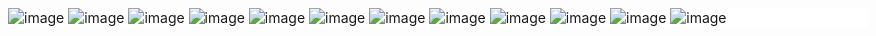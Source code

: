 <img width="773" alt="image" src="https://user-images.githubusercontent.com/75510135/146532295-66b0ceb1-951d-40e3-a1ab-f47938d8650f.png">
<img width="757" alt="image" src="https://user-images.githubusercontent.com/75510135/146532453-59dbc65f-10f4-4317-b41a-5846ec6705d6.png">
<img width="493" alt="image" src="https://user-images.githubusercontent.com/75510135/146532506-c04fc583-9c6e-42f2-8b0c-2f687d12fcc9.png">
<img width="400" alt="image" src="https://user-images.githubusercontent.com/75510135/146532562-e730c73e-156f-42f7-83c6-2c3d764d77a0.png">
<img width="472" alt="image" src="https://user-images.githubusercontent.com/75510135/146532607-6de2f82b-8079-47fb-a9f9-3ceda9fe5391.png">
<img width="698" alt="image" src="https://user-images.githubusercontent.com/75510135/146532660-a7522965-4d2f-4806-87d3-bee71163f32a.png">
<img width="625" alt="image" src="https://user-images.githubusercontent.com/75510135/146532697-3c31e02f-03de-49fe-a972-2279b6288b45.png">


<img width="551" alt="image" src="https://user-images.githubusercontent.com/75510135/146662160-3955b934-86b9-4568-8e36-9d150e0502a2.png">
<img width="707" alt="image" src="https://user-images.githubusercontent.com/75510135/146662170-d4c31b21-4eb3-435e-9255-df67fc2ab56e.png">
<img width="678" alt="image" src="https://user-images.githubusercontent.com/75510135/146662172-c6ffa868-6254-461d-b6e4-9f7b3372d936.png">
<img width="833" alt="image" src="https://user-images.githubusercontent.com/75510135/146662194-57e6fe55-45fb-4277-8515-6b9d9136b0aa.png">
<img width="807" alt="image" src="https://user-images.githubusercontent.com/75510135/146662222-c4d3b3ef-d62e-441c-8c88-edb06615cfc2.png">
